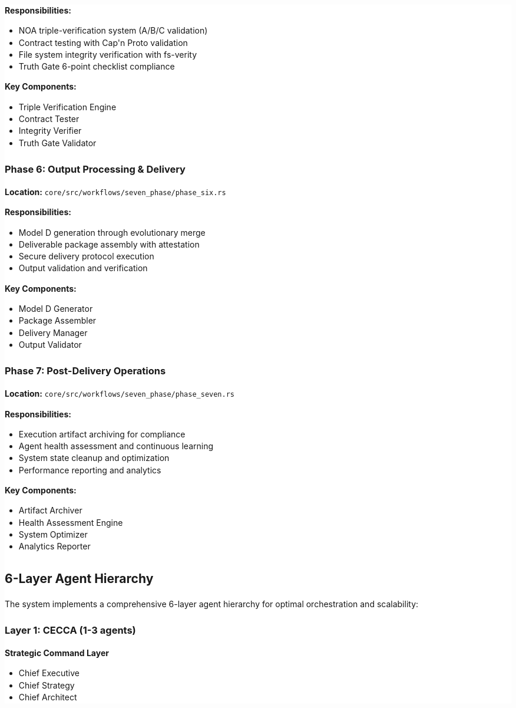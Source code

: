 **Responsibilities:**
- NOA triple-verification system (A/B/C validation)
- Contract testing with Cap'n Proto validation
- File system integrity verification with fs-verity
- Truth Gate 6-point checklist compliance

**Key Components:**
- Triple Verification Engine
- Contract Tester
- Integrity Verifier
- Truth Gate Validator

### Phase 6: Output Processing & Delivery
**Location:** `core/src/workflows/seven_phase/phase_six.rs`

**Responsibilities:**
- Model D generation through evolutionary merge
- Deliverable package assembly with attestation
- Secure delivery protocol execution
- Output validation and verification

**Key Components:**
- Model D Generator
- Package Assembler
- Delivery Manager
- Output Validator

### Phase 7: Post-Delivery Operations
**Location:** `core/src/workflows/seven_phase/phase_seven.rs`

**Responsibilities:**
- Execution artifact archiving for compliance
- Agent health assessment and continuous learning
- System state cleanup and optimization
- Performance reporting and analytics

**Key Components:**
- Artifact Archiver
- Health Assessment Engine
- System Optimizer
- Analytics Reporter

## 6-Layer Agent Hierarchy

The system implements a comprehensive 6-layer agent hierarchy for optimal orchestration and scalability:

### Layer 1: CECCA (1-3 agents)
**Strategic Command Layer**
- Chief Executive
- Chief Strategy
- Chief Architect
